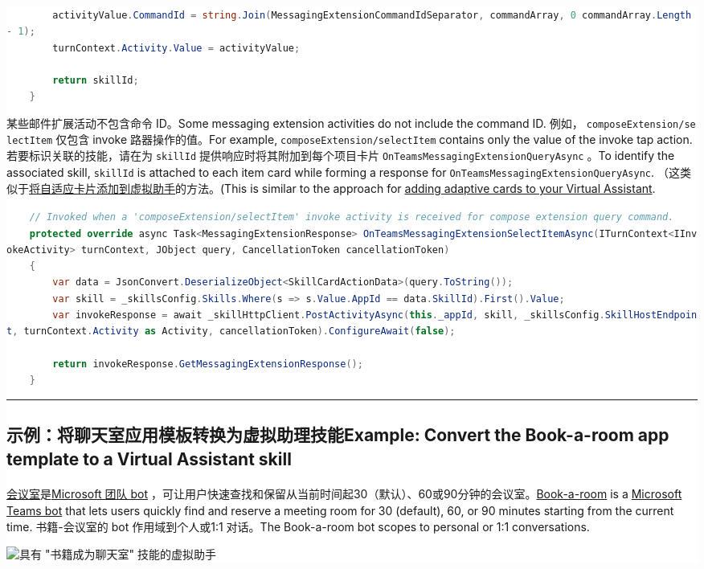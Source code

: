 ```csharp
        activityValue.CommandId = string.Join(MessagingExtensionCommandIdSeparator, commandArray, 0 commandArray.Length - 1);
        turnContext.Activity.Value = activityValue;

        return skillId;
    }
```

<span data-ttu-id="7d85f-175">某些邮件扩展活动不包含命令 ID。</span><span class="sxs-lookup"><span data-stu-id="7d85f-175">Some messaging extension activities do not include the command ID.</span></span> <span data-ttu-id="7d85f-176">例如， `composeExtension/selectItem` 仅包含 invoke 路器操作的值。</span><span class="sxs-lookup"><span data-stu-id="7d85f-176">For example, `composeExtension/selectItem` contains only the value of the invoke tap action.</span></span> <span data-ttu-id="7d85f-177">若要标识关联的技能，请在为 `skillId` 提供响应时将其附加到每个项目卡片 `OnTeamsMessagingExtensionQueryAsync` 。</span><span class="sxs-lookup"><span data-stu-id="7d85f-177">To identify the associated skill, `skillId`  is attached to each item card while forming a response for `OnTeamsMessagingExtensionQueryAsync`.</span></span> <span data-ttu-id="7d85f-178">（这类似于[将自适应卡片添加到虚拟助手](#add-adaptive-cards-to-your-virtual-assistant)的方法。</span><span class="sxs-lookup"><span data-stu-id="7d85f-178">(This is similar to the approach for [adding adaptive  cards to your Virtual Assistant](#add-adaptive-cards-to-your-virtual-assistant).</span></span>

```csharp
    // Invoked when a 'composeExtension/selectItem' invoke activity is received for compose extension query command.
    protected override async Task<MessagingExtensionResponse> OnTeamsMessagingExtensionSelectItemAsync(ITurnContext<IInvokeActivity> turnContext, JObject query, CancellationToken cancellationToken)
    {
        var data = JsonConvert.DeserializeObject<SkillCardActionData>(query.ToString());
        var skill = _skillsConfig.Skills.Where(s => s.Value.AppId == data.SkillId).First().Value;
        var invokeResponse = await _skillHttpClient.PostActivityAsync(this._appId, skill, _skillsConfig.SkillHostEndpoint, turnContext.Activity as Activity, cancellationToken).ConfigureAwait(false);

        return invokeResponse.GetMessagingExtensionResponse();
    }
```

---

## <a name="example-convert-the-book-a-room-app-template-to-a-virtual-assistant-skill"></a><span data-ttu-id="7d85f-179">示例：将聊天室应用模板转换为虚拟助理技能</span><span class="sxs-lookup"><span data-stu-id="7d85f-179">Example: Convert the Book-a-room app template to a Virtual Assistant skill</span></span>

<span data-ttu-id="7d85f-180">[会议室](app-templates.md#book-a-room)是[Microsoft 团队 bot](../bots/what-are-bots.md) ，可让用户快速查找和保留从当前时间起30（默认）、60或90分钟的会议室。</span><span class="sxs-lookup"><span data-stu-id="7d85f-180">[Book-a-room](app-templates.md#book-a-room) is a [Microsoft Teams bot](../bots/what-are-bots.md) that lets users quickly find and reserve a meeting room for 30 (default), 60, or 90 minutes starting from the current  time.</span></span> <span data-ttu-id="7d85f-181">书籍-会议室的 bot 作用域到个人或1:1 对话。</span><span class="sxs-lookup"><span data-stu-id="7d85f-181">The Book-a-room bot scopes to personal or 1:1 conversations.</span></span>

![具有 "书籍成为聊天室" 技能的虚拟助手](../assets/images/bots/virtual-assistant/book-a-room-skill.png)
